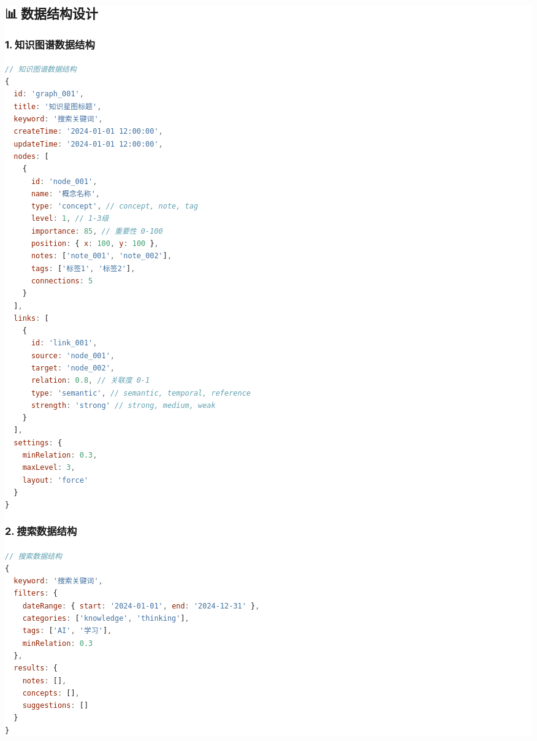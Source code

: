 ## 📊 数据结构设计

### 1. 知识图谱数据结构
```javascript
// 知识图谱数据结构
{
  id: 'graph_001',
  title: '知识星图标题',
  keyword: '搜索关键词',
  createTime: '2024-01-01 12:00:00',
  updateTime: '2024-01-01 12:00:00',
  nodes: [
    {
      id: 'node_001',
      name: '概念名称',
      type: 'concept', // concept, note, tag
      level: 1, // 1-3级
      importance: 85, // 重要性 0-100
      position: { x: 100, y: 100 },
      notes: ['note_001', 'note_002'],
      tags: ['标签1', '标签2'],
      connections: 5
    }
  ],
  links: [
    {
      id: 'link_001',
      source: 'node_001',
      target: 'node_002',
      relation: 0.8, // 关联度 0-1
      type: 'semantic', // semantic, temporal, reference
      strength: 'strong' // strong, medium, weak
    }
  ],
  settings: {
    minRelation: 0.3,
    maxLevel: 3,
    layout: 'force'
  }
}
```

### 2. 搜索数据结构
```javascript
// 搜索数据结构
{
  keyword: '搜索关键词',
  filters: {
    dateRange: { start: '2024-01-01', end: '2024-12-31' },
    categories: ['knowledge', 'thinking'],
    tags: ['AI', '学习'],
    minRelation: 0.3
  },
  results: {
    notes: [],
    concepts: [],
    suggestions: []
  }
}
```
